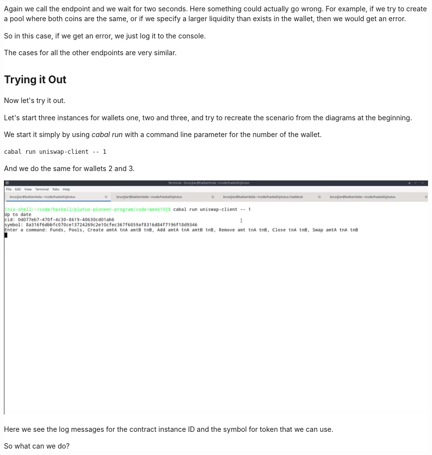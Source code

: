 Again we call the endpoint and we wait for two seconds. Here something
could actually go wrong. For example, if we try to create a pool where
both coins are the same, or if we specify a larger liquidity than exists
in the wallet, then we would get an error.

So in this case, if we get an error, we just log it to the console.

The cases for all the other endpoints are very similar.

Trying it Out
-------------

Now let\'s try it out.

Let\'s start three instances for wallets one, two and three, and try to
recreate the scenario from the diagrams at the beginning.

We start it simply by using *cabal run* with a command line parameter
for the number of the wallet.

``` {.haskell}
cabal run uniswap-client -- 1
```

And we do the same for wallets 2 and 3.

![](img/pic__00220.png)

Here we see the log messages for the contract instance ID and the symbol
for token that we can use.

So what can we do?
